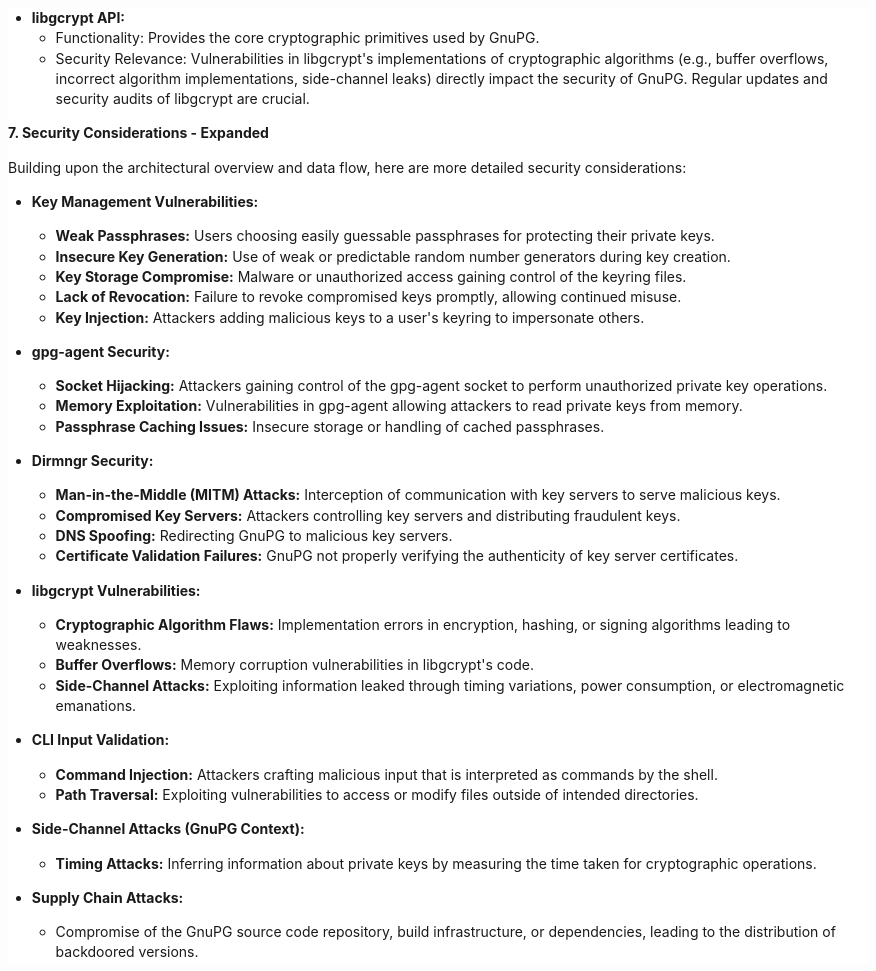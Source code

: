 *   **libgcrypt API:**
    *   Functionality:  Provides the core cryptographic primitives used by GnuPG.
    *   Security Relevance:  Vulnerabilities in libgcrypt's implementations of cryptographic algorithms (e.g., buffer overflows, incorrect algorithm implementations, side-channel leaks) directly impact the security of GnuPG. Regular updates and security audits of libgcrypt are crucial.

**7. Security Considerations - Expanded**

Building upon the architectural overview and data flow, here are more detailed security considerations:

*   **Key Management Vulnerabilities:**
    *   **Weak Passphrases:** Users choosing easily guessable passphrases for protecting their private keys.
    *   **Insecure Key Generation:**  Use of weak or predictable random number generators during key creation.
    *   **Key Storage Compromise:**  Malware or unauthorized access gaining control of the keyring files.
    *   **Lack of Revocation:** Failure to revoke compromised keys promptly, allowing continued misuse.
    *   **Key Injection:**  Attackers adding malicious keys to a user's keyring to impersonate others.

*   **gpg-agent Security:**
    *   **Socket Hijacking:**  Attackers gaining control of the gpg-agent socket to perform unauthorized private key operations.
    *   **Memory Exploitation:**  Vulnerabilities in gpg-agent allowing attackers to read private keys from memory.
    *   **Passphrase Caching Issues:**  Insecure storage or handling of cached passphrases.

*   **Dirmngr Security:**
    *   **Man-in-the-Middle (MITM) Attacks:**  Interception of communication with key servers to serve malicious keys.
    *   **Compromised Key Servers:**  Attackers controlling key servers and distributing fraudulent keys.
    *   **DNS Spoofing:**  Redirecting GnuPG to malicious key servers.
    *   **Certificate Validation Failures:**  GnuPG not properly verifying the authenticity of key server certificates.

*   **libgcrypt Vulnerabilities:**
    *   **Cryptographic Algorithm Flaws:**  Implementation errors in encryption, hashing, or signing algorithms leading to weaknesses.
    *   **Buffer Overflows:**  Memory corruption vulnerabilities in libgcrypt's code.
    *   **Side-Channel Attacks:**  Exploiting information leaked through timing variations, power consumption, or electromagnetic emanations.

*   **CLI Input Validation:**
    *   **Command Injection:**  Attackers crafting malicious input that is interpreted as commands by the shell.
    *   **Path Traversal:**  Exploiting vulnerabilities to access or modify files outside of intended directories.

*   **Side-Channel Attacks (GnuPG Context):**
    *   **Timing Attacks:**  Inferring information about private keys by measuring the time taken for cryptographic operations.

*   **Supply Chain Attacks:**
    *   Compromise of the GnuPG source code repository, build infrastructure, or dependencies, leading to the distribution of backdoored versions.
